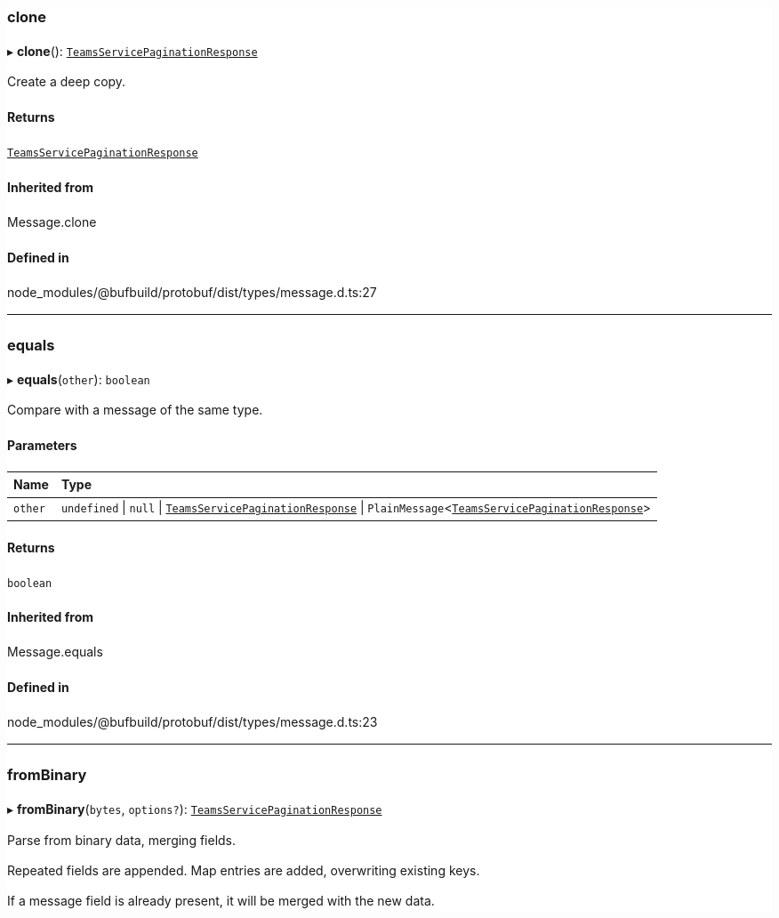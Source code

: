 ### clone

▸ **clone**(): [`TeamsServicePaginationResponse`](TeamsServicePaginationResponse.md)

Create a deep copy.

#### Returns

[`TeamsServicePaginationResponse`](TeamsServicePaginationResponse.md)

#### Inherited from

Message.clone

#### Defined in

node_modules/@bufbuild/protobuf/dist/types/message.d.ts:27

___

### equals

▸ **equals**(`other`): `boolean`

Compare with a message of the same type.

#### Parameters

| Name | Type |
| :------ | :------ |
| `other` | `undefined` \| ``null`` \| [`TeamsServicePaginationResponse`](TeamsServicePaginationResponse.md) \| `PlainMessage`<[`TeamsServicePaginationResponse`](TeamsServicePaginationResponse.md)\> |

#### Returns

`boolean`

#### Inherited from

Message.equals

#### Defined in

node_modules/@bufbuild/protobuf/dist/types/message.d.ts:23

___

### fromBinary

▸ **fromBinary**(`bytes`, `options?`): [`TeamsServicePaginationResponse`](TeamsServicePaginationResponse.md)

Parse from binary data, merging fields.

Repeated fields are appended. Map entries are added, overwriting
existing keys.

If a message field is already present, it will be merged with the
new data.
